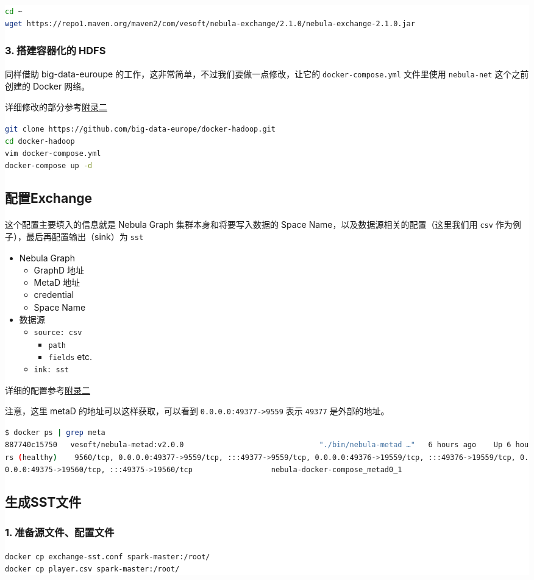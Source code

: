 ```bash
cd ~
wget https://repo1.maven.org/maven2/com/vesoft/nebula-exchange/2.1.0/nebula-exchange-2.1.0.jar
```

### 3. 搭建容器化的 HDFS

同样借助 big-data-euroupe 的工作，这非常简单，不过我们要做一点修改，让它的 `docker-compose.yml` 文件里使用 `nebula-net` 这个之前创建的 Docker 网络。

详细修改的部分参考[附录二](#附录二)

```bash
git clone https://github.com/big-data-europe/docker-hadoop.git
cd docker-hadoop
vim docker-compose.yml
docker-compose up -d
```



## 配置Exchange

这个配置主要填入的信息就是 Nebula Graph 集群本身和将要写入数据的 Space Name，以及数据源相关的配置（这里我们用 `csv` 作为例子），最后再配置输出（sink）为 `sst`

- Nebula Graph
  - GraphD 地址
  - MetaD 地址
  - credential
  - Space Name
- 数据源
  - `source: csv`
    - `path`
    - `fields` etc.
  - `ink: sst`

详细的配置参考[附录二](#附录二)

注意，这里 metaD 的地址可以这样获取，可以看到 `0.0.0.0:49377->9559` 表示 `49377` 是外部的地址。

```bash
$ docker ps | grep meta
887740c15750   vesoft/nebula-metad:v2.0.0                               "./bin/nebula-metad …"   6 hours ago    Up 6 hours (healthy)    9560/tcp, 0.0.0.0:49377->9559/tcp, :::49377->9559/tcp, 0.0.0.0:49376->19559/tcp, :::49376->19559/tcp, 0.0.0.0:49375->19560/tcp, :::49375->19560/tcp                  nebula-docker-compose_metad0_1
```



## 生成SST文件

### 1. 准备源文件、配置文件

```bash
docker cp exchange-sst.conf spark-master:/root/
docker cp player.csv spark-master:/root/
```
